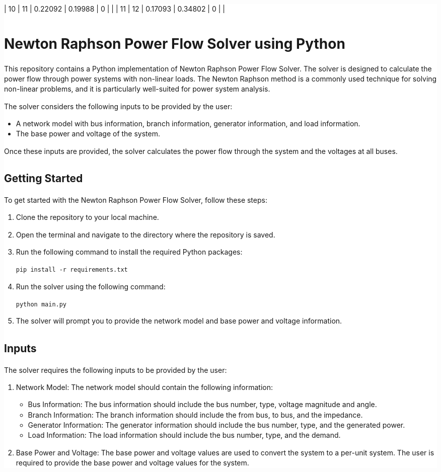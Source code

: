 | 10 | 11 | 0.22092 | 0.19988 | 0 | |
| 11 | 12 | 0.17093 | 0.34802 | 0 | |

# Newton Raphson Power Flow Solver using Python

This repository contains a Python implementation of Newton Raphson Power Flow Solver. The solver is designed to calculate the power flow through power systems with non-linear loads. The Newton Raphson method is a commonly used technique for solving non-linear problems, and it is particularly well-suited for power system analysis.

The solver considers the following inputs to be provided by the user:
- A network model with bus information, branch information, generator information, and load information.
- The base power and voltage of the system.

Once these inputs are provided, the solver calculates the power flow through the system and the voltages at all buses.

## Getting Started

To get started with the Newton Raphson Power Flow Solver, follow these steps:

1. Clone the repository to your local machine.
2. Open the terminal and navigate to the directory where the repository is saved.
3. Run the following command to install the required Python packages:

   ```
   pip install -r requirements.txt
   ```

4. Run the solver using the following command:

   ```
   python main.py
   ```

5. The solver will prompt you to provide the network model and base power and voltage information.

## Inputs

The solver requires the following inputs to be provided by the user:

1. Network Model: The network model should contain the following information:
   - Bus Information: The bus information should include the bus number, type, voltage magnitude and angle.
   - Branch Information: The branch information should include the from bus, to bus, and the impedance.
   - Generator Information: The generator information should include the bus number, type, and the generated power.
   - Load Information: The load information should include the bus number, type, and the demand.

2. Base Power and Voltage: The base power and voltage values are used to convert the system to a per-unit system. The user is required to provide the base power and voltage values for the system.
